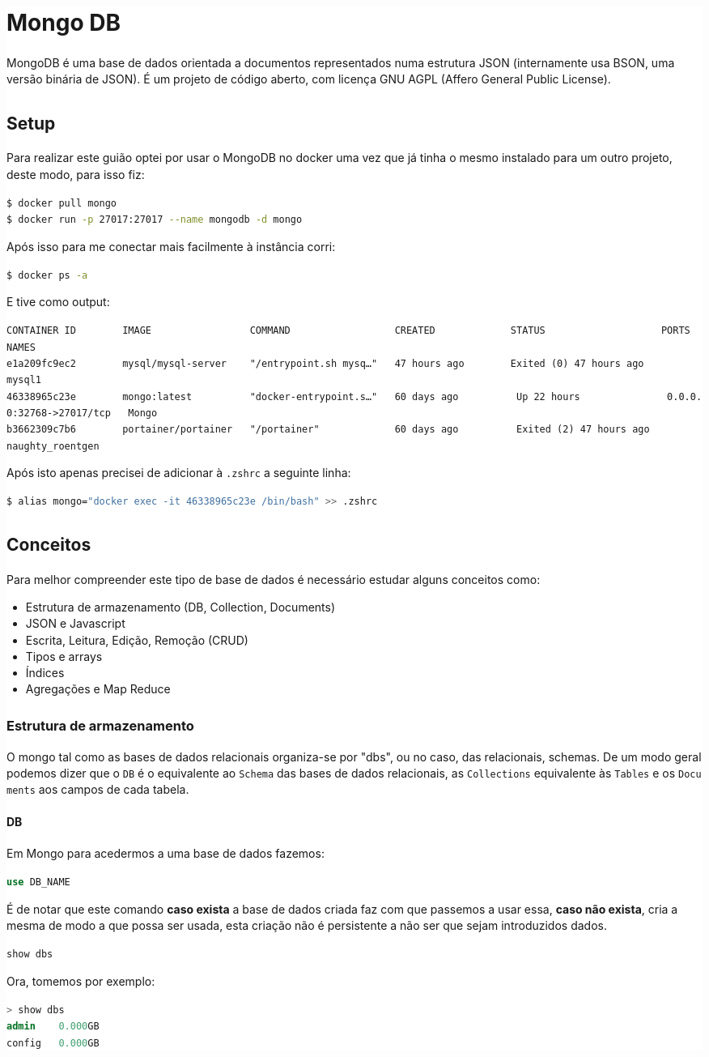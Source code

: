 # Mongo DB
MongoDB é uma base de dados orientada a documentos representados numa estrutura JSON (internamente usa BSON, uma versão binária de JSON). É um projeto de código aberto, com licença GNU AGPL (Affero General Public License).

## Setup
Para realizar este guião optei por usar o MongoDB no docker uma vez que já tinha o mesmo instalado para um outro projeto, deste modo, para isso fiz:
```bash
$ docker pull mongo
$ docker run -p 27017:27017 --name mongodb -d mongo 
```
Após isso para me conectar mais facilmente à instância corri:
```bash
$ docker ps -a
```
E tive como output:
```
CONTAINER ID        IMAGE                 COMMAND                  CREATED             STATUS                    PORTS                      NAMES
e1a209fc9ec2        mysql/mysql-server    "/entrypoint.sh mysq…"   47 hours ago        Exited (0) 47 hours ago                              mysql1
46338965c23e        mongo:latest          "docker-entrypoint.s…"   60 days ago          Up 22 hours               0.0.0.0:32768->27017/tcp   Mongo
b3662309c7b6        portainer/portainer   "/portainer"             60 days ago          Exited (2) 47 hours ago                              naughty_roentgen
```
Após isto apenas precisei de adicionar à `.zshrc` a seguinte linha:
```bash
$ alias mongo="docker exec -it 46338965c23e /bin/bash" >> .zshrc
```

## Conceitos
Para melhor compreender este tipo de base de dados é necessário estudar alguns conceitos como:
* Estrutura de armazenamento (DB, Collection, Documents)
* JSON e Javascript
* Escrita, Leitura, Edição, Remoção (CRUD)
* Tipos e arrays
* Índices
* Agregações e Map Reduce

### Estrutura de armazenamento
O mongo tal como as bases de dados relacionais organiza-se por "dbs", ou no caso, das relacionais, schemas.
De um modo geral podemos dizer que o `DB` é o equivalente ao `Schema` das bases de dados relacionais, as `Collections` equivalente às `Tables` e os `Documents` aos campos de cada tabela.

#### DB
Em Mongo para acedermos a uma base de dados fazemos:
```sql
use DB_NAME
```
É de notar que este comando **caso exista** a base de dados criada faz com que passemos a usar essa, **caso não exista**, cria a mesma de modo a que possa ser usada, esta criação não é persistente a não ser que sejam introduzidos dados.
```sql
show dbs
```
Ora, tomemos por exemplo:
```sql
> show dbs
admin    0.000GB
config   0.000GB
```